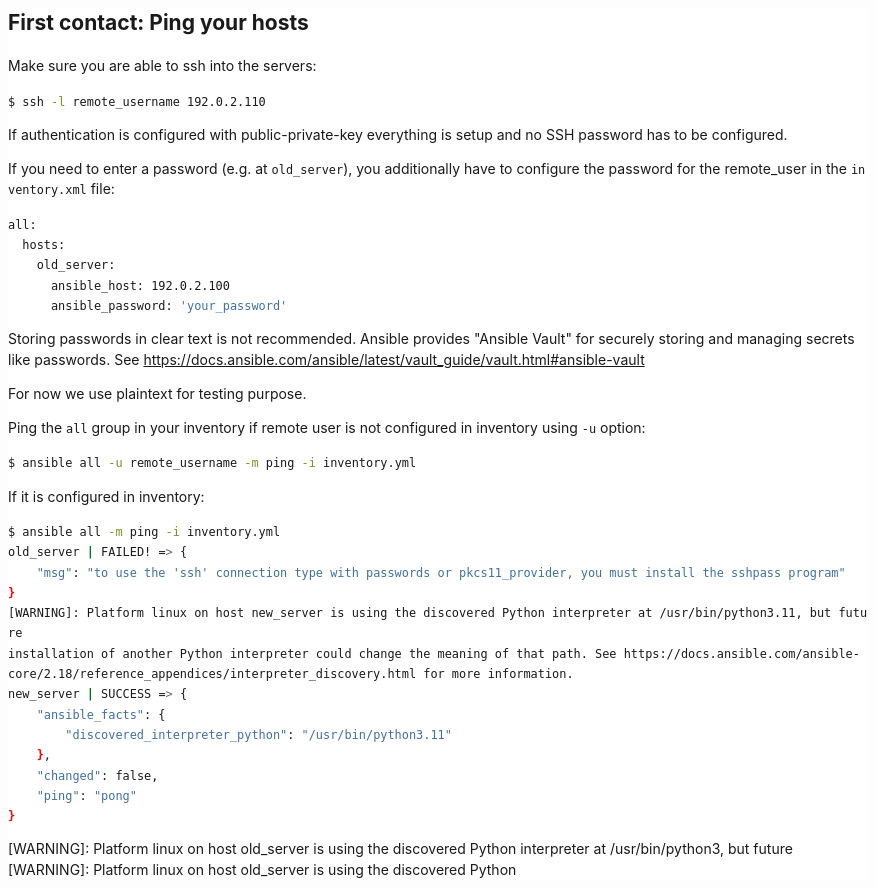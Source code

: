 ## First contact: Ping your hosts

Make sure you are able to ssh into the servers:

```sh
$ ssh -l remote_username 192.0.2.110
```

If authentication is configured with public-private-key everything is setup and no SSH password has to be configured.

If you need to enter a password (e.g. at `old_server`), you additionally have to configure the password for the remote_user in the `inventory.xml` file:

```sh
all:
  hosts:
    old_server:
      ansible_host: 192.0.2.100
      ansible_password: 'your_password'
```

Storing passwords in clear text is not recommended. Ansible provides "Ansible Vault" for securely storing and managing secrets like passwords. See <https://docs.ansible.com/ansible/latest/vault_guide/vault.html#ansible-vault>

For now we use plaintext for testing purpose.

Ping the `all` group in your inventory if remote user is not configured in inventory using `-u` option:

```sh
$ ansible all -u remote_username -m ping -i inventory.yml
```

If it is configured in inventory:

```sh
$ ansible all -m ping -i inventory.yml
old_server | FAILED! => {
    "msg": "to use the 'ssh' connection type with passwords or pkcs11_provider, you must install the sshpass program"
}
[WARNING]: Platform linux on host new_server is using the discovered Python interpreter at /usr/bin/python3.11, but future
installation of another Python interpreter could change the meaning of that path. See https://docs.ansible.com/ansible-
core/2.18/reference_appendices/interpreter_discovery.html for more information.
new_server | SUCCESS => {
    "ansible_facts": {
        "discovered_interpreter_python": "/usr/bin/python3.11"
    },
    "changed": false,
    "ping": "pong"
}
```


[WARNING]: Platform linux on host old_server is using the discovered Python interpreter at /usr/bin/python3, but future
[WARNING]: Platform linux on host old_server is using the discovered Python